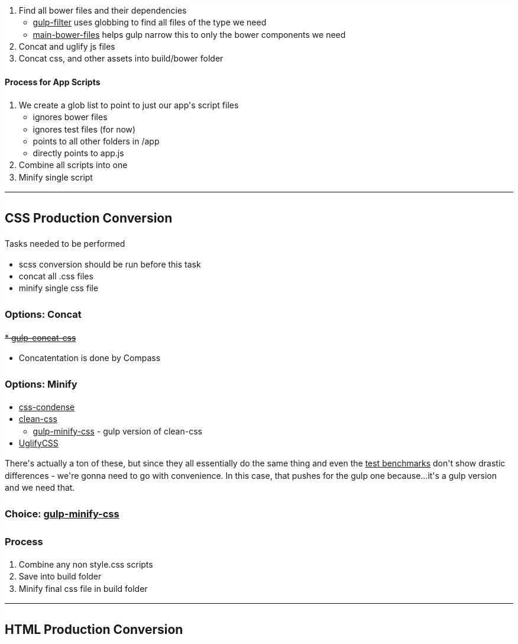 1. Find all bower files and their dependencies
    * [gulp-filter](https://github.com/sindresorhus/gulp-filter) uses globbing to find all files of the type we need
    * [main-bower-files](https://github.com/ck86/main-bower-files) helps gulp narrow this to only the bower components we need
2. Concat and uglify js files
3. Concat css, and other assets into build/bower folder

#### Process for App Scripts
1. We create a glob list to point to just our app's script files
    * ignores bower files
    * ignores test files (for now)
    * points to all other folders in /app
    * directly points to app.js
2. Combine all scripts into one
3. Minify single script

---
<a id="css-prod"></a>
## CSS Production Conversion

Tasks needed to be performed
* scss conversion should be run before this task
* concat all .css files
* minify single css file

### Options: Concat
~~* [gulp-concat-css](https://github.com/mariocasciaro/gulp-concat-css)~~
* Concatentation is done by Compass

### Options: Minify
* [css-condense](https://github.com/rstacruz/css-condense)
* [clean-css](https://github.com/jakubpawlowicz/clean-css)
  * [gulp-minify-css](https://github.com/jonathanepollack/gulp-minify-css) - gulp version of clean-css
* [UglifyCSS](https://github.com/fmarcia/UglifyCSS)

There's actually a ton of these, but since they all essentially do the same thing and even the [test benchmarks](http://goalsmashers.github.io/css-minification-benchmark/) don't show drastic differences - we're gonna need to go with convenience. In this case, that pushes for the gulp one because...it's a gulp version and we need that.

### Choice: [gulp-minify-css](https://github.com/jonathanepollack/gulp-minify-css)

### Process
1. Combine any non style.css scripts
2. Save into build folder 
3. Minify final css file in build folder

---
<a id="html-convert"></a>
## HTML Production Conversion
